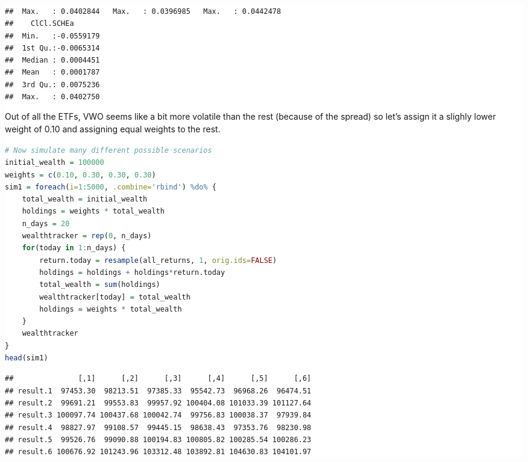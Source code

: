     ##  Max.   : 0.0402844   Max.   : 0.0396985   Max.   : 0.0442478  
    ##    ClCl.SCHEa        
    ##  Min.   :-0.0559179  
    ##  1st Qu.:-0.0065314  
    ##  Median : 0.0004451  
    ##  Mean   : 0.0001787  
    ##  3rd Qu.: 0.0075236  
    ##  Max.   : 0.0402750

Out of all the ETFs, VWO seems like a bit more volatile than the rest
(because of the spread) so let’s assign it a slighly lower weight of
0.10 and assigning equal weights to the rest.

``` r
# Now simulate many different possible scenarios  
initial_wealth = 100000
weights = c(0.10, 0.30, 0.30, 0.30)
sim1 = foreach(i=1:5000, .combine='rbind') %do% {
    total_wealth = initial_wealth
    holdings = weights * total_wealth
    n_days = 20
    wealthtracker = rep(0, n_days)
    for(today in 1:n_days) {
        return.today = resample(all_returns, 1, orig.ids=FALSE)
        holdings = holdings + holdings*return.today
        total_wealth = sum(holdings)
        wealthtracker[today] = total_wealth
        holdings = weights * total_wealth
    }
    wealthtracker
}
head(sim1)
```

    ##               [,1]      [,2]      [,3]      [,4]      [,5]      [,6]
    ## result.1  97453.30  98213.51  97385.33  95542.73  96968.26  96474.51
    ## result.2  99691.21  99553.83  99957.92 100404.08 101033.39 101127.64
    ## result.3 100097.74 100437.68 100042.74  99756.83 100038.37  97939.84
    ## result.4  98827.97  99108.57  99445.15  98638.43  97353.76  98230.98
    ## result.5  99526.76  99090.88 100194.83 100805.82 100285.54 100286.23
    ## result.6 100676.92 101243.96 103312.48 103892.81 104630.83 104101.97